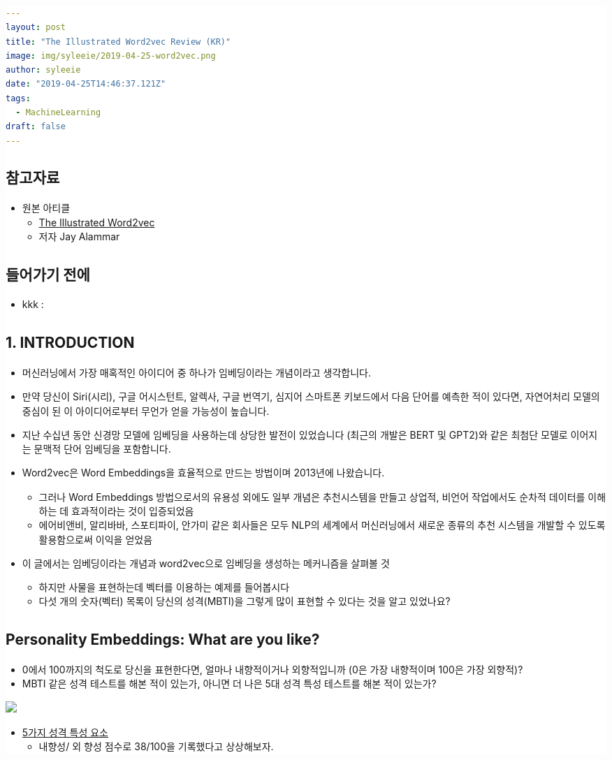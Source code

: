 ```yaml
---
layout: post
title: "The Illustrated Word2vec Review (KR)"
image: img/syleeie/2019-04-25-word2vec.png
author: syleeie
date: "2019-04-25T14:46:37.121Z"
tags: 
  - MachineLearning
draft: false
---
```



## 참고자료 

*   원본 아티클 
    *  [The Illustrated Word2vec](https://jalammar.github.io/illustrated-word2vec/)
    *  저자 Jay Alammar


## **들어가기 전에**

* kkk : 



                                       
## 1. INTRODUCTION     
                        
* 머신러닝에서 가장 매혹적인 아이디어 중 하나가 임베딩이라는 개념이라고 생각합니다. 
* 만약 당신이 Siri(시리), 구글 어시스턴트, 알렉사, 구글 번역기, 심지어 스마트폰 키보드에서 다음 단어를 예측한 적이 있다면, 자연어처리 모델의 중심이 된 이 아이디어로부터 무언가 얻을 가능성이 높습니다.
* 지난 수십년 동안 신경망 모델에 임베딩을 사용하는데 상당한 발전이 있었습니다 (최근의 개발은 BERT 및 GPT2)와 같은 최첨단 모델로 이어지는 문맥적 단어 임베딩을 포함합니다.

* Word2vec은 Word Embeddings을 효율적으로 만드는 방법이며 2013년에 나왔습니다. 
    - 그러나 Word Embeddings 방법으로서의 유용성 외에도 일부 개념은 추천시스템을 만들고 상업적, 비언어 작업에서도 순차적 데이터를 이해하는 데 효과적이라는 것이 입증되었음
    * 에어비앤비, 알리바바, 스포티파이, 안가미 같은 회사들은 모두 NLP의 세계에서 머신러닝에서 새로운 종류의 추천 시스템을 개발할 수 있도록 활용함으로써 이익을 얻었음

* 이 글에서는 임베딩이라는 개념과 word2vec으로 임베딩을 생성하는 메커니즘을 살펴볼 것 
    - 하지만 사물을 표현하는데 벡터를 이용하는 예제를 들어봅시다 
    - 다섯 개의 숫자(벡터) 목록이 당신의 성격(MBTI)을 그렇게 많이 표현할 수 있다는 것을 알고 있었나요?


## Personality Embeddings: What are you like?

- 0에서 100까지의 척도로 당신을 표현한다면, 얼마나 내향적이거나 외향적입니까 (0은 가장 내향적이며 100은 가장 외향적)? 
- MBTI 같은 성격 테스트를 해본 적이 있는가, 아니면 더 나은 5대 성격 특성 테스트를 해본 적이 있는가? 

![](https://jalammar.github.io/images/word2vec/big-five-personality-traits-score.png)

- [5가지 성격 특성 요소](https://ko.wikipedia.org/wiki/5%EA%B0%80%EC%A7%80_%EC%84%B1%EA%B2%A9_%ED%8A%B9%EC%84%B1_%EC%9A%94%EC%86%8C)
  - 내향성/ 외 향성 점수로 38/100을 기록했다고 상상해보자.
